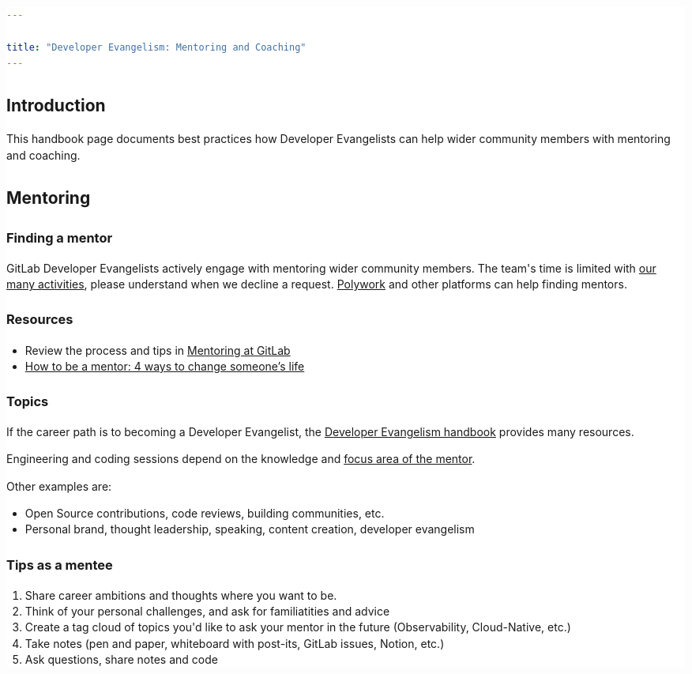 ```yaml
---

title: "Developer Evangelism: Mentoring and Coaching"
---
```








## Introduction

This handbook page documents best practices how Developer Evangelists can help wider community members with mentoring and coaching. 

## Mentoring 

### Finding a mentor

GitLab Developer Evangelists actively engage with mentoring wider community members. The team's time is limited with [our many activities](/handbook/marketing/developer-relations/developer-evangelism/), please understand when we decline a request. [Polywork](https://www.polywork.com/collaborators/mentoring) and other platforms can help finding mentors.

### Resources

- Review the process and tips in [Mentoring at GitLab](/handbook/people-group/learning-and-development/mentor/)
- [How to be a mentor: 4 ways to change someone’s life](https://www.betterup.com/blog/how-to-be-a-mentor)

### Topics 

If the career path is to becoming a Developer Evangelist, the [Developer Evangelism handbook](/handbook/marketing/developer-relations/) provides many resources. 

Engineering and coding sessions depend on the knowledge and [focus area of the mentor](/handbook/marketing/developer-relations/developer-evangelism/).

Other examples are:

- Open Source contributions, code reviews, building communities, etc.
- Personal brand, thought leadership, speaking, content creation, developer evangelism

### Tips as a mentee

1. Share career ambitions and thoughts where you want to be. 
1. Think of your personal challenges, and ask for familiatities and advice 
1. Create a tag cloud of topics you'd like to ask your mentor in the future (Observability, Cloud-Native, etc.)
1. Take notes (pen and paper, whiteboard with post-its, GitLab issues, Notion, etc.)
1. Ask questions, share notes and code
